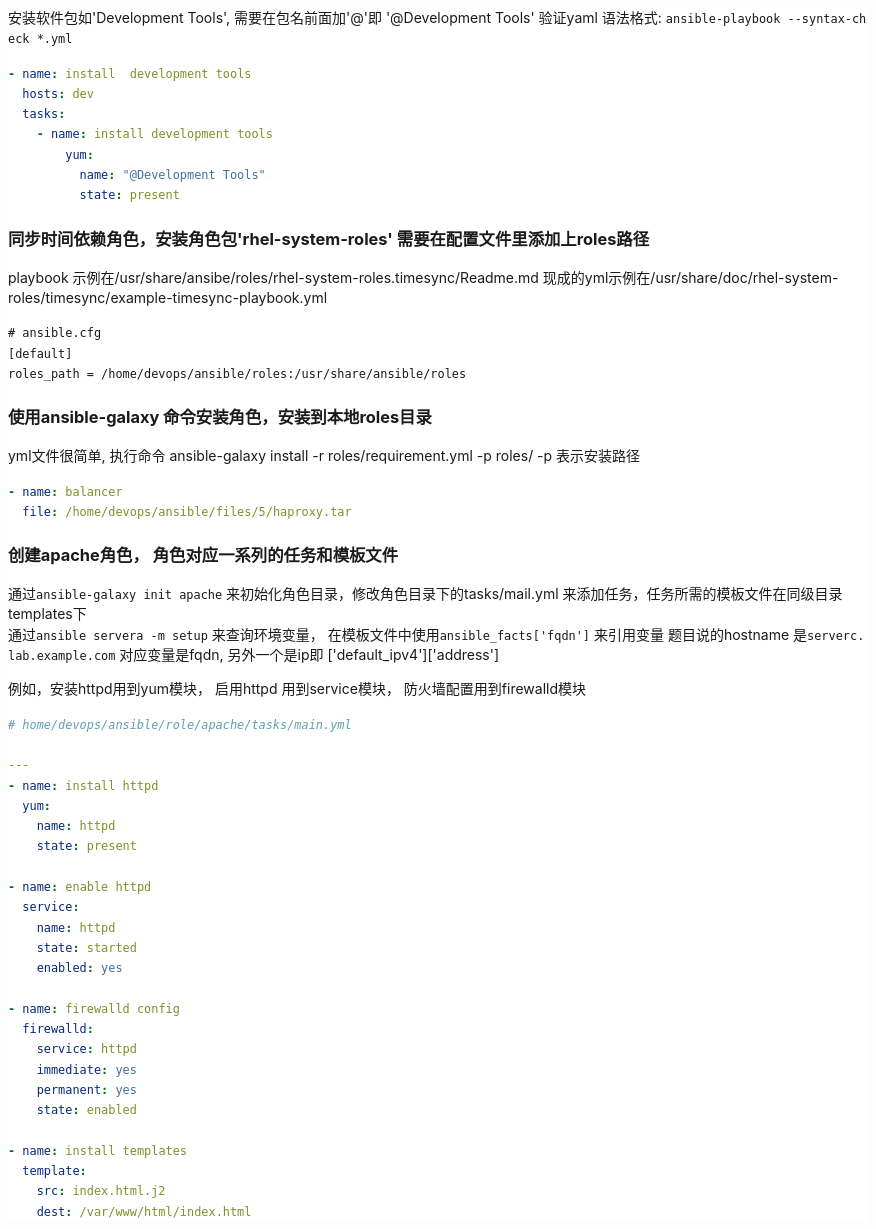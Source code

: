 安装软件包如'Development Tools', 需要在包名前面加'@'即 '@Development Tools'
验证yaml 语法格式: `ansible-playbook --syntax-check *.yml`

```yaml
- name: install  development tools
  hosts: dev
  tasks:
    - name: install development tools
        yum:
          name: "@Development Tools"
          state: present                  
```

### 同步时间依赖角色，安装角色包'rhel-system-roles' 需要在配置文件里添加上roles路径

playbook 示例在/usr/share/ansibe/roles/rhel-system-roles.timesync/Readme.md
现成的yml示例在/usr/share/doc/rhel-system-roles/timesync/example-timesync-playbook.yml

```
# ansible.cfg
[default]
roles_path = /home/devops/ansible/roles:/usr/share/ansible/roles
```

### 使用ansible-galaxy 命令安装角色，安装到本地roles目录

yml文件很简单, 执行命令 ansible-galaxy install -r roles/requirement.yml -p roles/
-p 表示安装路径 

```yml
- name: balancer
  file: /home/devops/ansible/files/5/haproxy.tar
```

### 创建apache角色， 角色对应一系列的任务和模板文件

通过`ansible-galaxy init apache` 来初始化角色目录，修改角色目录下的tasks/mail.yml 来添加任务，任务所需的模板文件在同级目录templates下  
通过`ansible servera -m setup` 来查询环境变量， 在模板文件中使用`ansible_facts['fqdn']` 来引用变量
题目说的hostname 是`serverc.lab.example.com` 对应变量是fqdn, 另外一个是ip即 ['default_ipv4']['address']

例如，安装httpd用到yum模块， 启用httpd 用到service模块， 防火墙配置用到firewalld模块
```yml
# home/devops/ansible/role/apache/tasks/main.yml

---
- name: install httpd
  yum:
    name: httpd
    state: present

- name: enable httpd
  service:
    name: httpd
    state: started
    enabled: yes
    
- name: firewalld config
  firewalld:
    service: httpd
    immediate: yes
    permanent: yes
    state: enabled
   
- name: install templates
  template:
    src: index.html.j2
    dest: /var/www/html/index.html 
```